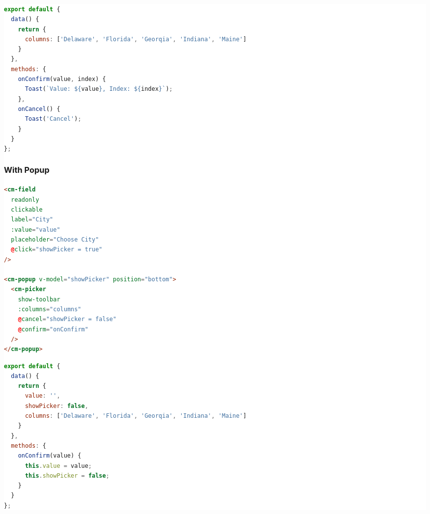 ```javascript
export default {
  data() {
    return {
      columns: ['Delaware', 'Florida', 'Georqia', 'Indiana', 'Maine']
    }
  },
  methods: {
    onConfirm(value, index) {
      Toast(`Value: ${value}, Index: ${index}`);
    },
    onCancel() {
      Toast('Cancel');
    }
  }
};
```

### With Popup

```html
<cm-field
  readonly
  clickable
  label="City"
  :value="value"
  placeholder="Choose City"
  @click="showPicker = true"
/>

<cm-popup v-model="showPicker" position="bottom">
  <cm-picker
    show-toolbar
    :columns="columns"
    @cancel="showPicker = false"
    @confirm="onConfirm"
  />
</cm-popup>
```

```js
export default {
  data() {
    return {
      value: '',
      showPicker: false,
      columns: ['Delaware', 'Florida', 'Georqia', 'Indiana', 'Maine']
    }
  },
  methods: {
    onConfirm(value) {
      this.value = value;
      this.showPicker = false;
    }
  }
};
```
